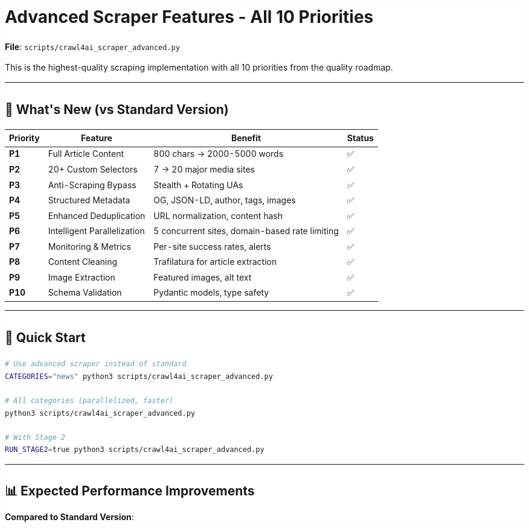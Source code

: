 # Advanced Scraper Features - All 10 Priorities

**File**: `scripts/crawl4ai_scraper_advanced.py`

This is the highest-quality scraping implementation with all 10 priorities from the quality roadmap.

---

## 🎯 What's New (vs Standard Version)

| Priority | Feature | Benefit | Status |
|----------|---------|---------|--------|
| **P1** | Full Article Content | 800 chars → 2000-5000 words | ✅ |
| **P2** | 20+ Custom Selectors | 7 → 20 major media sites | ✅ |
| **P3** | Anti-Scraping Bypass | Stealth + Rotating UAs | ✅ |
| **P4** | Structured Metadata | OG, JSON-LD, author, tags, images | ✅ |
| **P5** | Enhanced Deduplication | URL normalization, content hash | ✅ |
| **P6** | Intelligent Parallelization | 5 concurrent sites, domain-based rate limiting | ✅ |
| **P7** | Monitoring & Metrics | Per-site success rates, alerts | ✅ |
| **P8** | Content Cleaning | Trafilatura for article extraction | ✅ |
| **P9** | Image Extraction | Featured images, alt text | ✅ |
| **P10** | Schema Validation | Pydantic models, type safety | ✅ |

---

## 🚀 Quick Start

```bash
# Use advanced scraper instead of standard
CATEGORIES="news" python3 scripts/crawl4ai_scraper_advanced.py

# All categories (parallelized, faster)
python3 scripts/crawl4ai_scraper_advanced.py

# With Stage 2
RUN_STAGE2=true python3 scripts/crawl4ai_scraper_advanced.py
```

---

## 📊 Expected Performance Improvements

**Compared to Standard Version**:
